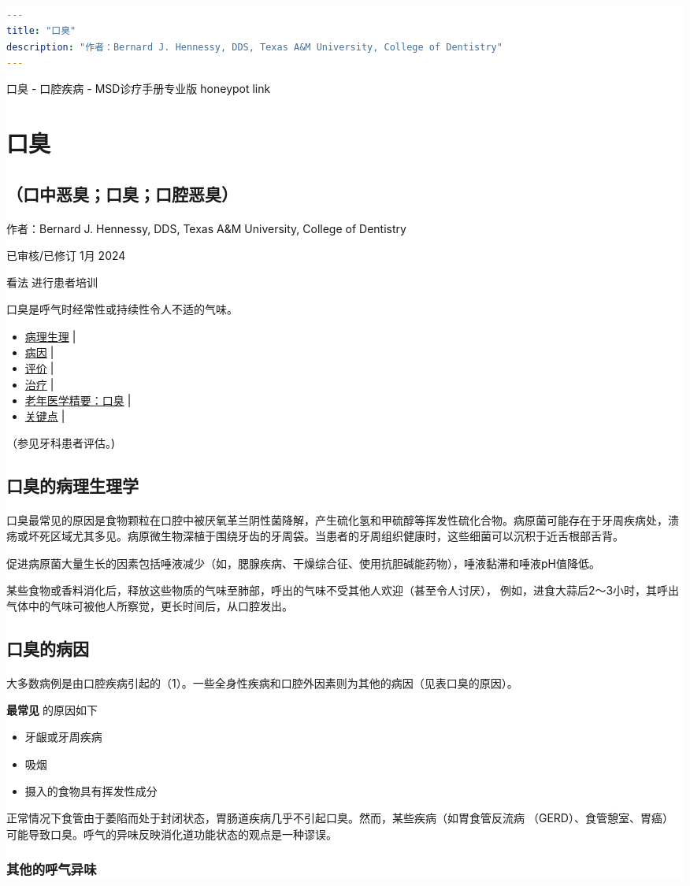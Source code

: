 ```yaml
---
title: "口臭"
description: "作者：Bernard J. Hennessy, DDS, Texas A&M University, College of Dentistry"
---
```


﻿口臭 \- 口腔疾病 \- MSD诊疗手册专业版 honeypot link

# 口臭

## （口中恶臭；口臭；口腔恶臭）

作者：Bernard J. Hennessy, DDS, Texas A&M University, College of Dentistry

已审核/已修订 1月 2024

看法 进行患者培训

口臭是呼气时经常性或持续性令人不适的气味。

- [病理生理](#病理生理_v1145520_zh) \|
- [病因](#病因_v1145526_zh) \|
- [评价](#评价_v1145660_zh) \|
- [治疗](#治疗_v1145696_zh) \|
- [老年医学精要：口臭](#老年医学精要：口臭_v1145700_zh) \|
- [关键点](#关键点_v1145703_zh) \|

（参见牙科患者评估。)

## 口臭的病理生理学

口臭最常见的原因是食物颗粒在口腔中被厌氧革兰阴性菌降解，产生硫化氢和甲硫醇等挥发性硫化合物。病原菌可能存在于牙周疾病处，溃疡或坏死区域尤其多见。病原微生物深植于围绕牙齿的牙周袋。当患者的牙周组织健康时，这些细菌可以沉积于近舌根部舌背。

促进病原菌大量生长的因素包括唾液减少（如，腮腺疾病、干燥综合征、使用抗胆碱能药物），唾液黏滞和唾液pH值降低。

某些食物或香料消化后，释放这些物质的气味至肺部，呼出的气味不受其他人欢迎（甚至令人讨厌）， 例如，进食大蒜后2～3小时，其呼出气体中的气味可被他人所察觉，更长时间后，从口腔发出。

## 口臭的病因

大多数病例是由口腔疾病引起的（1）。一些全身性疾病和口腔外因素则为其他的病因（见表口臭的原因）。

**最常见** 的原因如下

- 牙龈或牙周疾病

- 吸烟

- 摄入的食物具有挥发性成分


正常情况下食管由于萎陷而处于封闭状态，胃肠道疾病几乎不引起口臭。然而，某些疾病（如胃食管反流病 （GERD）、食管憩室、胃癌）可能导致口臭。呼气的异味反映消化道功能状态的观点是一种谬误。

### 其他的呼气异味
